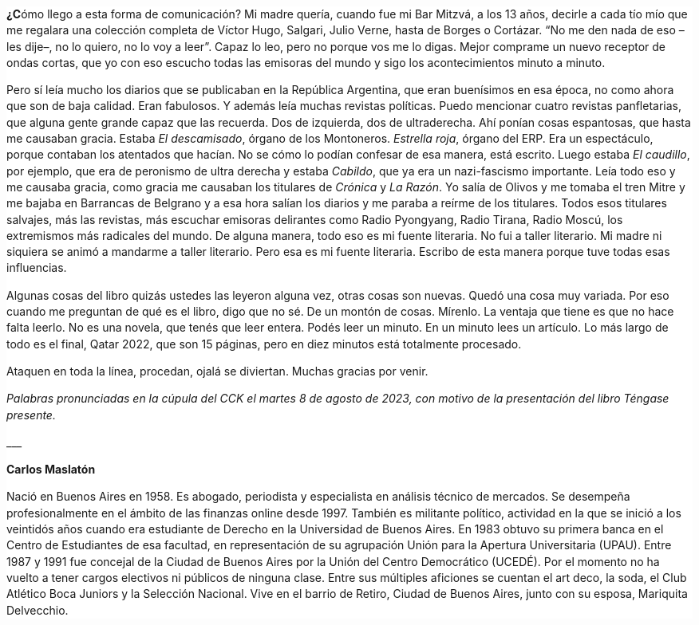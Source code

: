 
**¿C**ómo llego a esta forma de comunicación? Mi madre quería, cuando fue mi Bar Mitzvá, a los 13 años, decirle a cada tío mío que me regalara una colección completa de Víctor Hugo, Salgari, Julio Verne, hasta de Borges o Cortázar. “No me den nada de eso –les dije–, no lo quiero, no lo voy a leer”. Capaz lo leo, pero no porque vos me lo digas. Mejor comprame un nuevo receptor de ondas cortas, que yo con eso escucho todas las emisoras del mundo y sigo los acontecimientos minuto a minuto.




Pero sí leía mucho los diarios que se publicaban en la República Argentina, que eran buenísimos en esa época, no como ahora que son de baja calidad. Eran fabulosos. Y además leía muchas revistas políticas. Puedo mencionar cuatro revistas panfletarias, que alguna gente grande capaz que las recuerda. Dos de izquierda, dos de ultraderecha. Ahí ponían cosas espantosas, que hasta me causaban gracia. Estaba *El descamisado*, órgano de los Montoneros. *Estrella roja*, órgano del ERP. Era un espectáculo, porque contaban los atentados que hacían. No se cómo lo podían confesar de esa manera, está escrito. Luego estaba *El caudillo*, por ejemplo, que era de peronismo de ultra derecha y estaba *Cabildo*, que ya era un nazi-fascismo importante. Leía todo eso y me causaba gracia, como gracia me causaban los titulares de *Crónica* y *La Razón*. Yo salía de Olivos y me tomaba el tren Mitre y me bajaba en Barrancas de Belgrano y a esa hora salían los diarios y me paraba a reírme de los titulares. Todos esos titulares salvajes, más las revistas, más escuchar emisoras delirantes como Radio Pyongyang, Radio Tirana, Radio Moscú, los extremismos más radicales del mundo. De alguna manera, todo eso es mi fuente literaria. No fui a taller literario. Mi madre ni siquiera se animó a mandarme a taller literario. Pero esa es mi fuente literaria. Escribo de esta manera porque tuve todas esas influencias.




Algunas cosas del libro quizás ustedes las leyeron alguna vez, otras cosas son nuevas. Quedó una cosa muy variada. Por eso cuando me preguntan de qué es el libro, digo que no sé. De un montón de cosas. Mírenlo. La ventaja que tiene es que no hace falta leerlo. No es una novela, que tenés que leer entera. Podés leer un minuto. En un minuto lees un artículo. Lo más largo de todo es el final, Qatar 2022, que son 15 páginas, pero en diez minutos está totalmente procesado.




Ataquen en toda la línea, procedan, ojalá se diviertan. Muchas gracias por venir.




*Palabras pronunciadas en la cúpula del CCK el martes 8 de agosto de 2023, con motivo de la presentación del libro Téngase presente.*




\_\_\_




**Carlos Maslatón**




Nació en Buenos Aires en 1958. Es abogado, periodista y especialista en análisis técnico de mercados. Se desempeña profesionalmente en el ámbito de las finanzas online desde 1997. También es militante político, actividad en la que se inició a los veintidós años cuando era estudiante de Derecho en la Universidad de Buenos Aires. En 1983 obtuvo su primera banca en el Centro de Estudiantes de esa facultad, en representación de su agrupación Unión para la Apertura Universitaria (UPAU). Entre 1987 y 1991 fue concejal de la Ciudad de Buenos Aires por la Unión del Centro Democrático (UCEDÉ). Por el momento no ha vuelto a tener cargos electivos ni públicos de ninguna clase. Entre sus múltiples aficiones se cuentan el art deco, la soda, el Club Atlético Boca Juniors y la Selección Nacional. Vive en el barrio de Retiro, Ciudad de Buenos Aires, junto con su esposa, Mariquita Delvecchio.



